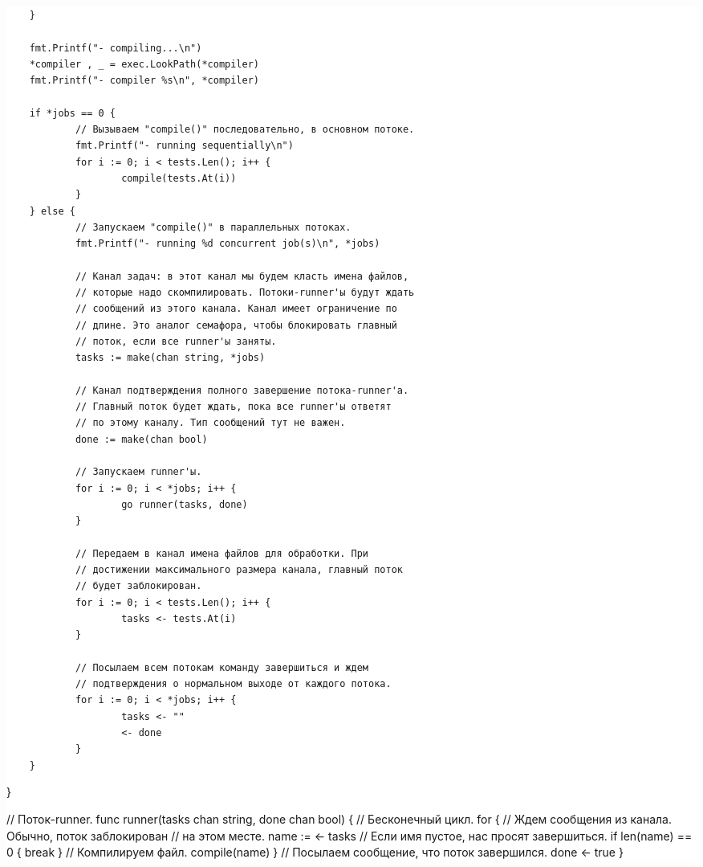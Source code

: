         }

        fmt.Printf("- compiling...\n")
        *compiler , _ = exec.LookPath(*compiler)
        fmt.Printf("- compiler %s\n", *compiler)

        if *jobs == 0 {
                // Вызываем "compile()" последовательно, в основном потоке.
                fmt.Printf("- running sequentially\n")
                for i := 0; i < tests.Len(); i++ {
                        compile(tests.At(i))
                }
        } else {
                // Запускаем "compile()" в параллельных потоках.
                fmt.Printf("- running %d concurrent job(s)\n", *jobs)

                // Канал задач: в этот канал мы будем класть имена файлов,
                // которые надо скомпилировать. Потоки-runner'ы будут ждать
                // сообщений из этого канала. Канал имеет ограничение по
                // длине. Это аналог семафора, чтобы блокировать главный
                // поток, если все runner'ы заняты.
                tasks := make(chan string, *jobs)

                // Канал подтверждения полного завершение потока-runner'а.
                // Главный поток будет ждать, пока все runner'ы ответят
                // по этому каналу. Тип сообщений тут не важен.
                done := make(chan bool)

                // Запускаем runner'ы.
                for i := 0; i < *jobs; i++ {
                        go runner(tasks, done)
                }

                // Передаем в канал имена файлов для обработки. При
                // достижении максимального размера канала, главный поток
                // будет заблокирован.
                for i := 0; i < tests.Len(); i++ {
                        tasks <- tests.At(i)
                }

                // Посылаем всем потокам команду завершиться и ждем
                // подтверждения о нормальном выходе от каждого потока.
                for i := 0; i < *jobs; i++ {
                        tasks <- ""
                        <- done
                }
        }
}

// Поток-runner.
func runner(tasks chan string, done chan bool) {
        // Бесконечный цикл.
        for {
                // Ждем сообщения из канала. Обычно, поток заблокирован
                // на этом месте.
                name := <- tasks
                // Если имя пустое, нас просят завершиться.
                if len(name) == 0 {
                        break
                }
                // Компилируем файл.
                compile(name)
        }
        // Посылаем сообщение, что поток завершился.
        done <- true
}
